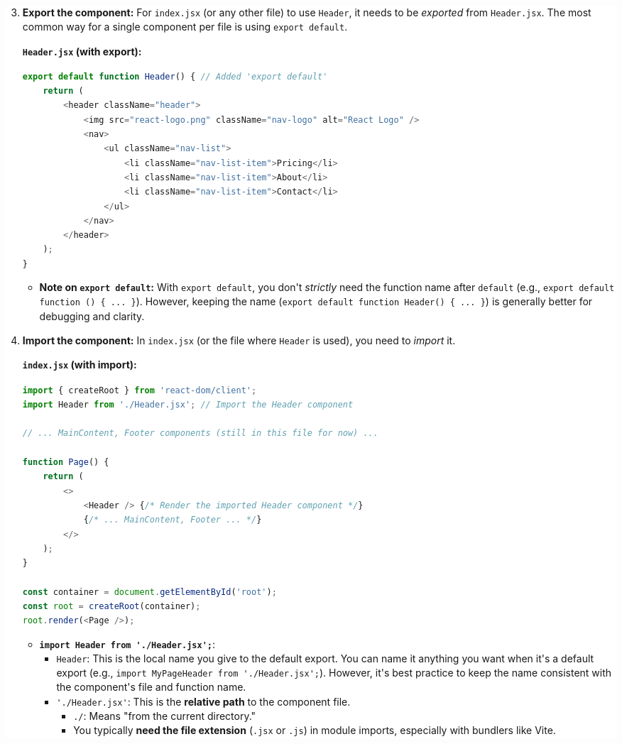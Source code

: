 3.  **Export the component:** For `index.jsx` (or any other file) to use `Header`, it needs to be *exported* from `Header.jsx`. The most common way for a single component per file is using `export default`.

    **`Header.jsx` (with export):**

    ```javascript
    export default function Header() { // Added 'export default'
        return (
            <header className="header">
                <img src="react-logo.png" className="nav-logo" alt="React Logo" />
                <nav>
                    <ul className="nav-list">
                        <li className="nav-list-item">Pricing</li>
                        <li className="nav-list-item">About</li>
                        <li className="nav-list-item">Contact</li>
                    </ul>
                </nav>
            </header>
        );
    }
    ```

      * **Note on `export default`:** With `export default`, you don't *strictly* need the function name after `default` (e.g., `export default function () { ... }`). However, keeping the name (`export default function Header() { ... }`) is generally better for debugging and clarity.

4.  **Import the component:** In `index.jsx` (or the file where `Header` is used), you need to *import* it.

    **`index.jsx` (with import):**

    ```javascript
    import { createRoot } from 'react-dom/client';
    import Header from './Header.jsx'; // Import the Header component

    // ... MainContent, Footer components (still in this file for now) ...

    function Page() {
        return (
            <>
                <Header /> {/* Render the imported Header component */}
                {/* ... MainContent, Footer ... */}
            </>
        );
    }

    const container = document.getElementById('root');
    const root = createRoot(container);
    root.render(<Page />);
    ```

      * **`import Header from './Header.jsx';`**:
          * `Header`: This is the local name you give to the default export. You can name it anything you want when it's a default export (e.g., `import MyPageHeader from './Header.jsx';`). However, it's best practice to keep the name consistent with the component's file and function name.
          * `'./Header.jsx'`: This is the **relative path** to the component file.
              * `./`: Means "from the current directory."
              * You typically **need the file extension** (`.jsx` or `.js`) in module imports, especially with bundlers like Vite.
